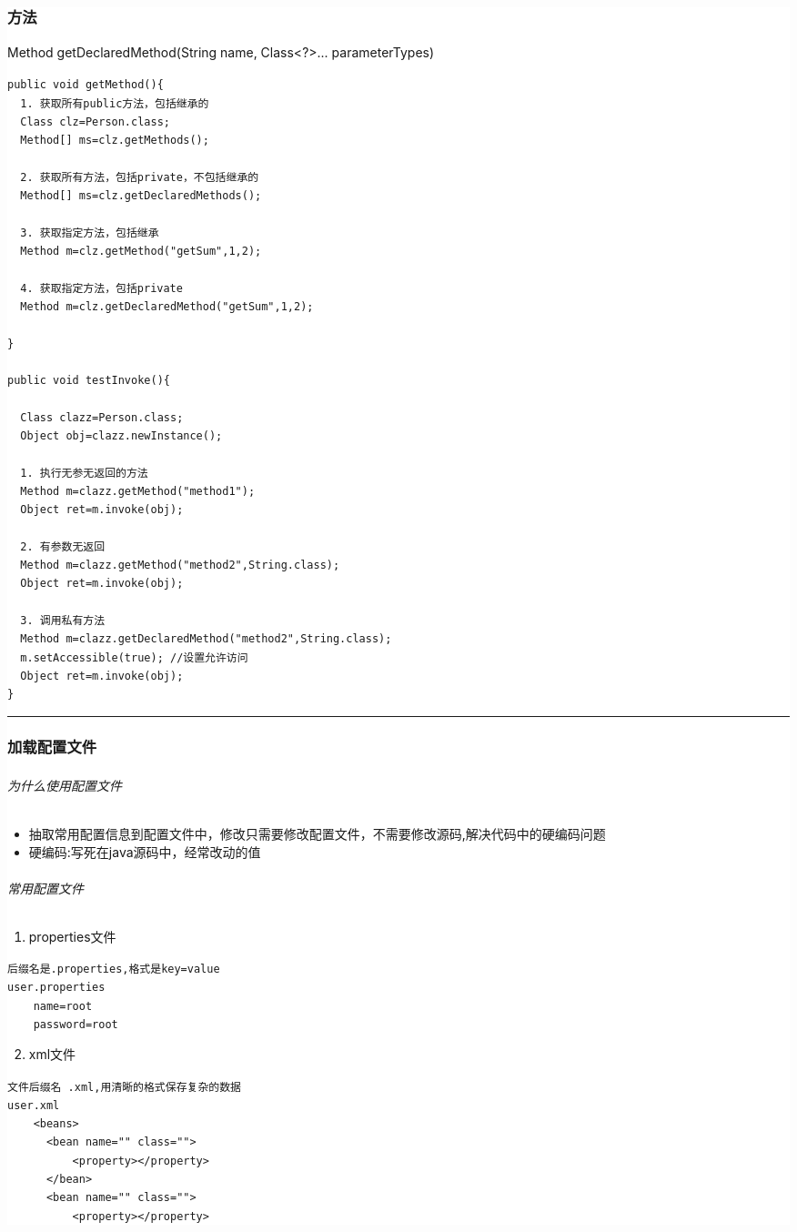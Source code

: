 
### 方法
Method getDeclaredMethod(String name, Class<?>... parameterTypes)

```
public void getMethod(){
  1. 获取所有public方法，包括继承的
  Class clz=Person.class;
  Method[] ms=clz.getMethods();

  2. 获取所有方法，包括private，不包括继承的
  Method[] ms=clz.getDeclaredMethods();

  3. 获取指定方法，包括继承
  Method m=clz.getMethod("getSum",1,2);

  4. 获取指定方法，包括private
  Method m=clz.getDeclaredMethod("getSum",1,2);

}

public void testInvoke(){

  Class clazz=Person.class;
  Object obj=clazz.newInstance();

  1. 执行无参无返回的方法
  Method m=clazz.getMethod("method1");
  Object ret=m.invoke(obj);

  2. 有参数无返回
  Method m=clazz.getMethod("method2",String.class);
  Object ret=m.invoke(obj);

  3. 调用私有方法
  Method m=clazz.getDeclaredMethod("method2",String.class);
  m.setAccessible(true); //设置允许访问
  Object ret=m.invoke(obj);
}
```
---
### 加载配置文件
###### 为什么使用配置文件
* 抽取常用配置信息到配置文件中，修改只需要修改配置文件，不需要修改源码,解决代码中的硬编码问题
* 硬编码:写死在java源码中，经常改动的值
###### 常用配置文件
1. properties文件
```
后缀名是.properties,格式是key=value
user.properties
    name=root
    password=root
```
2. xml文件
```
文件后缀名 .xml,用清晰的格式保存复杂的数据
user.xml
    <beans>
      <bean name="" class="">
          <property></property>
      </bean>
      <bean name="" class="">
          <property></property>
```